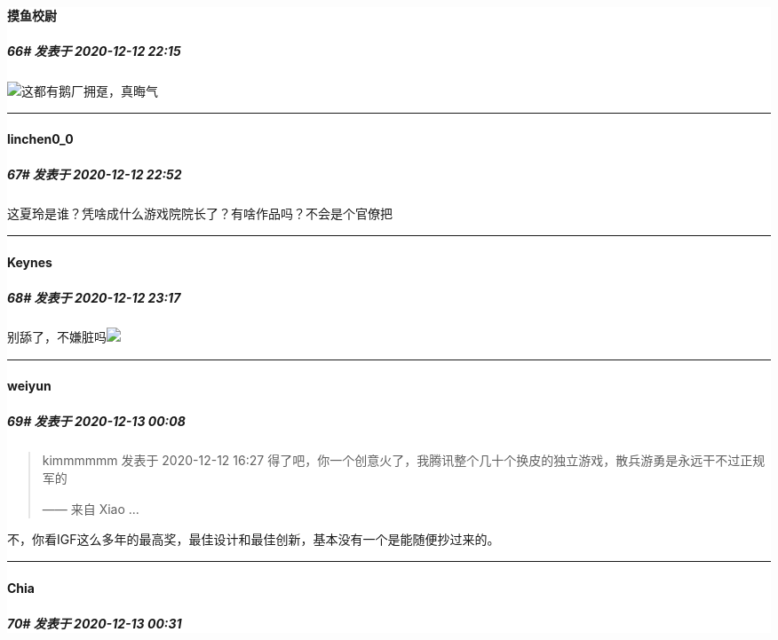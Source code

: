 ####  摸鱼校尉  
##### 66#       发表于 2020-12-12 22:15



<img src="https://static.saraba1st.com/image/smiley/face2017/163.png" referrerpolicy="no-referrer">这都有鹅厂拥趸，真晦气







*****

####  linchen0_0  
##### 67#       发表于 2020-12-12 22:52




这夏玲是谁？凭啥成什么游戏院院长了？有啥作品吗？不会是个官僚把







*****

####  Keynes  
##### 68#       发表于 2020-12-12 23:17




别舔了，不嫌脏吗<img src="https://static.saraba1st.com/image/smiley/face2017/001.png" referrerpolicy="no-referrer">







*****

####  weiyun  
##### 69#       发表于 2020-12-13 00:08



<blockquote>kimmmmmm 发表于 2020-12-12 16:27
得了吧，你一个创意火了，我腾讯整个几十个换皮的独立游戏，散兵游勇是永远干不过正规军的


—— 来自 Xiao ...</blockquote>
不，你看IGF这么多年的最高奖，最佳设计和最佳创新，基本没有一个是能随便抄过来的。







*****

####  Chia  
##### 70#       发表于 2020-12-13 00:31
